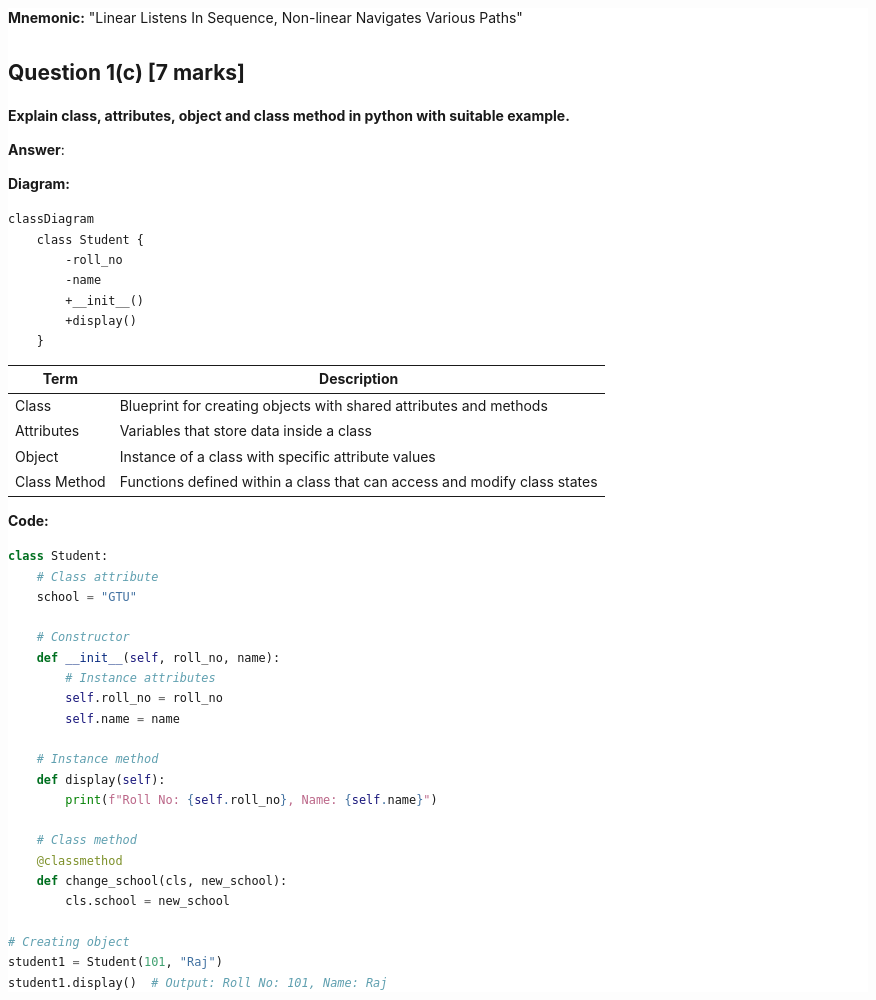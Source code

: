 **Mnemonic:** "Linear Listens In Sequence, Non-linear Navigates Various Paths"

## Question 1(c) [7 marks]

**Explain class, attributes, object and class method in python with suitable example.**

**Answer**:

**Diagram:**

```mermaid
classDiagram
    class Student {
        -roll_no
        -name
        +__init__()
        +display()
    }
```

| Term | Description |
|------|-------------|
| Class | Blueprint for creating objects with shared attributes and methods |
| Attributes | Variables that store data inside a class |
| Object | Instance of a class with specific attribute values |
| Class Method | Functions defined within a class that can access and modify class states |

**Code:**

```python
class Student:
    # Class attribute
    school = "GTU"
    
    # Constructor
    def __init__(self, roll_no, name):
        # Instance attributes
        self.roll_no = roll_no
        self.name = name
    
    # Instance method
    def display(self):
        print(f"Roll No: {self.roll_no}, Name: {self.name}")
    
    # Class method
    @classmethod
    def change_school(cls, new_school):
        cls.school = new_school

# Creating object
student1 = Student(101, "Raj")
student1.display()  # Output: Roll No: 101, Name: Raj
```
